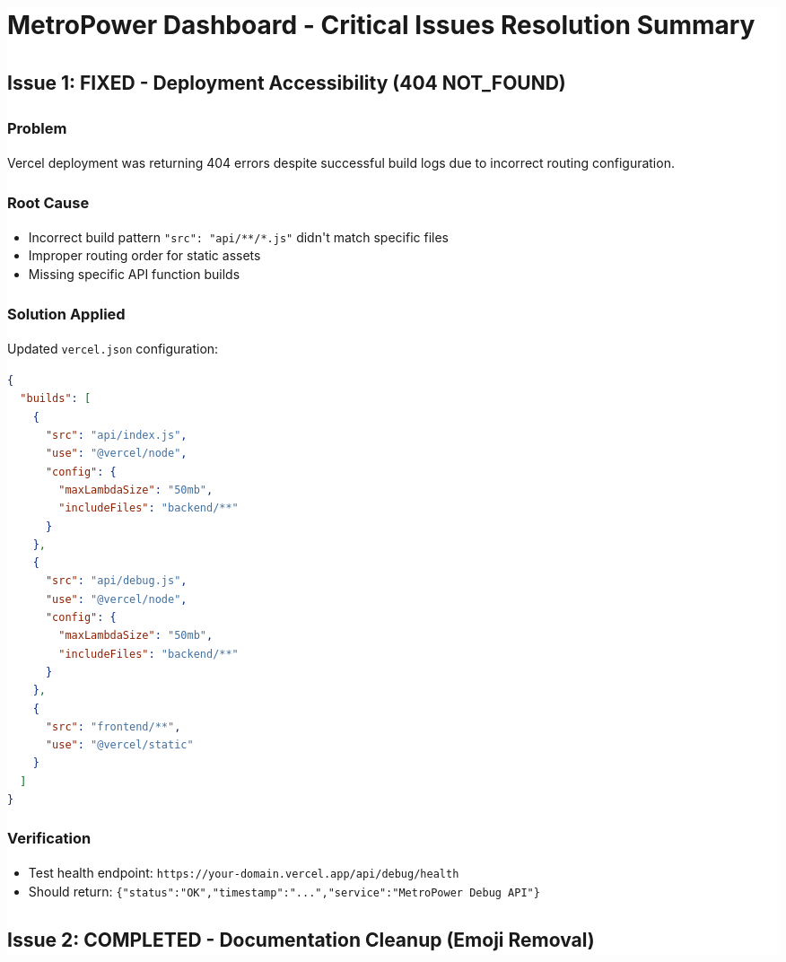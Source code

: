 # MetroPower Dashboard - Critical Issues Resolution Summary

## Issue 1: FIXED - Deployment Accessibility (404 NOT_FOUND)

### Problem
Vercel deployment was returning 404 errors despite successful build logs due to incorrect routing configuration.

### Root Cause
- Incorrect build pattern `"src": "api/**/*.js"` didn't match specific files
- Improper routing order for static assets
- Missing specific API function builds

### Solution Applied
Updated `vercel.json` configuration:
```json
{
  "builds": [
    {
      "src": "api/index.js",
      "use": "@vercel/node",
      "config": {
        "maxLambdaSize": "50mb",
        "includeFiles": "backend/**"
      }
    },
    {
      "src": "api/debug.js", 
      "use": "@vercel/node",
      "config": {
        "maxLambdaSize": "50mb",
        "includeFiles": "backend/**"
      }
    },
    {
      "src": "frontend/**",
      "use": "@vercel/static"
    }
  ]
}
```

### Verification
- Test health endpoint: `https://your-domain.vercel.app/api/debug/health`
- Should return: `{"status":"OK","timestamp":"...","service":"MetroPower Debug API"}`

## Issue 2: COMPLETED - Documentation Cleanup (Emoji Removal)
